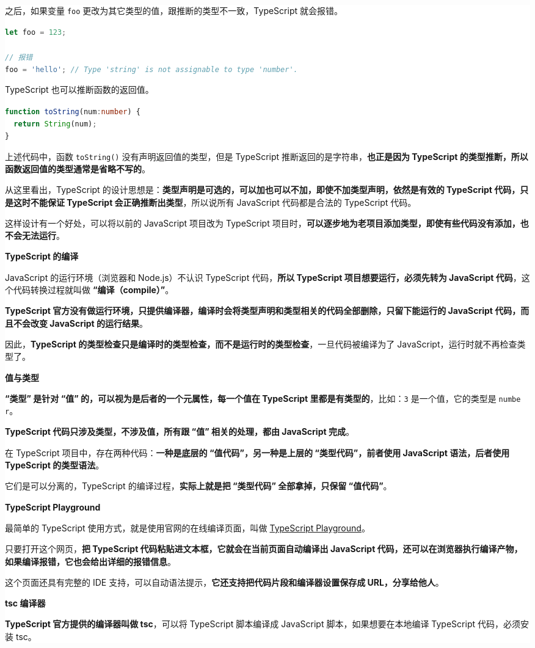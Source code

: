 之后，如果变量 `foo` 更改为其它类型的值，跟推断的类型不一致，TypeScript 就会报错。

```ts
let foo = 123;

// 报错
foo = 'hello'; // Type 'string' is not assignable to type 'number'.
```

TypeScript 也可以推断函数的返回值。

```ts
function toString(num:number) {
  return String(num);
}
```

上述代码中，函数 `toString()` 没有声明返回值的类型，但是 TypeScript 推断返回的是字符串，**也正是因为 TypeScript 的类型推断，所以函数返回值的类型通常是省略不写的**。

从这里看出，TypeScript 的设计思想是：**类型声明是可选的，可以加也可以不加，即使不加类型声明，依然是有效的 TypeScript 代码，只是这时不能保证 TypeScript 会正确推断出类型**，所以说所有 JavaScript 代码都是合法的 TypeScript 代码。

这样设计有一个好处，可以将以前的 JavaScript 项目改为 TypeScript 项目时，**可以逐步地为老项目添加类型，即使有些代码没有添加，也不会无法运行**。



**TypeScript 的编译**

JavaScript 的运行环境（浏览器和 Node.js）不认识 TypeScript 代码，**所以 TypeScript 项目想要运行，必须先转为 JavaScript 代码**，这个代码转换过程就叫做 **“编译（compile）”**。

**TypeScript 官方没有做运行环境，只提供编译器，编译时会将类型声明和类型相关的代码全部删除，只留下能运行的 JavaScript 代码，而且不会改变 JavaScript 的运行结果**。

因此，**TypeScript 的类型检查只是编译时的类型检查，而不是运行时的类型检查**，一旦代码被编译为了 JavaScript，运行时就不再检查类型了。



**值与类型**

**“类型” 是针对 “值” 的，可以视为是后者的一个元属性，每一个值在 TypeScript 里都是有类型的**，比如：`3` 是一个值，它的类型是 `number`。

**TypeScript 代码只涉及类型，不涉及值，所有跟 “值” 相关的处理，都由 JavaScript 完成**。

在 TypeScript 项目中，存在两种代码：**一种是底层的 “值代码”，另一种是上层的 “类型代码”，前者使用 JavaScript 语法，后者使用 TypeScript 的类型语法**。

它们是可以分离的，TypeScript 的编译过程，**实际上就是把 “类型代码” 全部拿掉，只保留 “值代码”**。



**TypeScript Playground**

最简单的 TypeScript 使用方式，就是使用官网的在线编译页面，叫做 [TypeScript Playground](https://www.typescriptlang.org/zh/play/)。

只要打开这个网页，**把 TypeScript 代码粘贴进文本框，它就会在当前页面自动编译出 JavaScript 代码，还可以在浏览器执行编译产物，如果编译报错，它也会给出详细的报错信息**。

这个页面还具有完整的 IDE 支持，可以自动语法提示，**它还支持把代码片段和编译器设置保存成 URL，分享给他人**。



**tsc 编译器**

**TypeScript 官方提供的编译器叫做 tsc**，可以将 TypeScript 脚本编译成 JavaScript 脚本，如果想要在本地编译 TypeScript 代码，必须安装 tsc。
